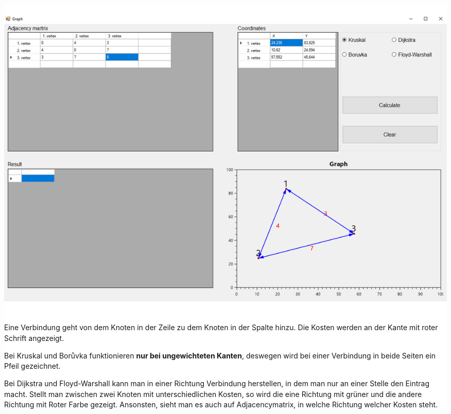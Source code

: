  <img src="https://github.com/Fazil-edu/GraphTheory/blob/main/Bilder/KnotenVerbindung.png" width="900" height="600">

Eine Verbindung geht von dem Knoten in der Zeile zu dem Knoten in der Spalte hinzu. Die Kosten werden an der Kante mit roter Schrift angezeigt.

Bei Kruskal und Borůvka funktionieren **nur bei ungewichteten Kanten**, deswegen wird bei einer Verbindung in beide Seiten ein Pfeil gezeichnet. 

Bei Dijkstra und Floyd-Warshall kann man in einer Richtung Verbindung herstellen, in dem man nur an einer Stelle den Eintrag macht. Stellt man zwischen zwei Knoten mit unterschiedlichen Kosten, so wird die eine Richtung mit grüner und die andere Richtung mit Roter Farbe gezeigt. Ansonsten, sieht man es auch auf Adjacencymatrix, in welche Richtung welcher Kosten steht.

